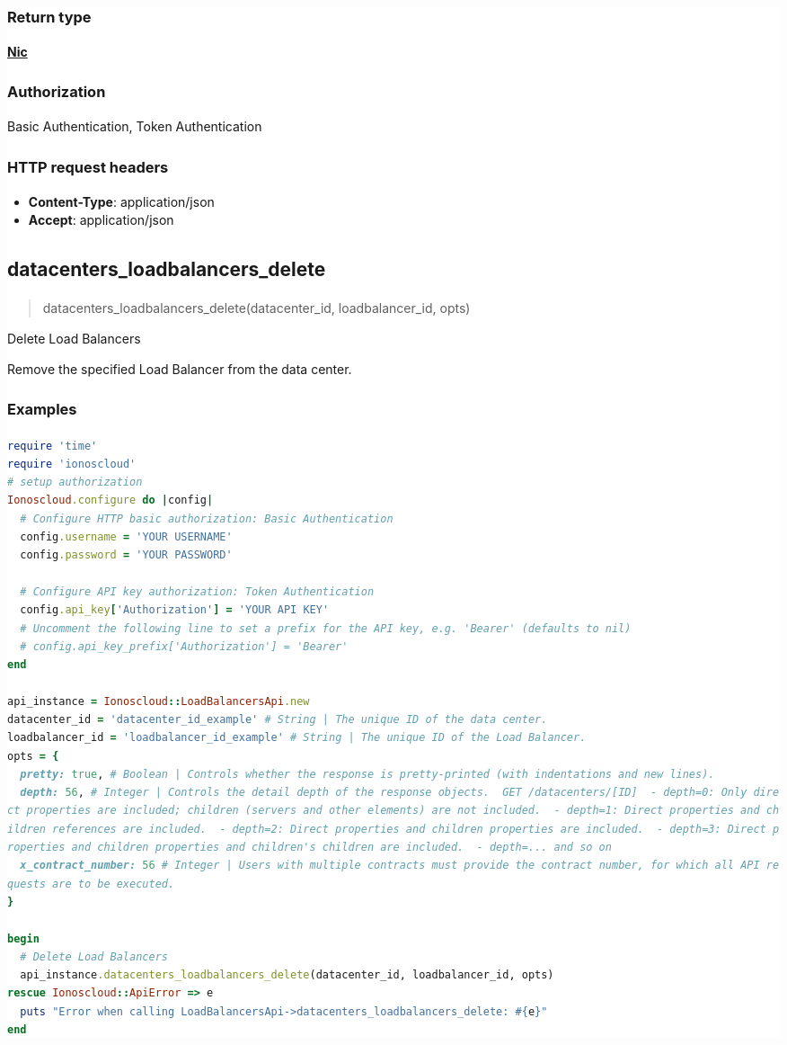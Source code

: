 ### Return type

[**Nic**](../models/Nic.md)

### Authorization

Basic Authentication, Token Authentication

### HTTP request headers

- **Content-Type**: application/json
- **Accept**: application/json


## datacenters_loadbalancers_delete

> datacenters_loadbalancers_delete(datacenter_id, loadbalancer_id, opts)

Delete Load Balancers

Remove the specified Load Balancer from the data center.

### Examples

```ruby
require 'time'
require 'ionoscloud'
# setup authorization
Ionoscloud.configure do |config|
  # Configure HTTP basic authorization: Basic Authentication
  config.username = 'YOUR USERNAME'
  config.password = 'YOUR PASSWORD'

  # Configure API key authorization: Token Authentication
  config.api_key['Authorization'] = 'YOUR API KEY'
  # Uncomment the following line to set a prefix for the API key, e.g. 'Bearer' (defaults to nil)
  # config.api_key_prefix['Authorization'] = 'Bearer'
end

api_instance = Ionoscloud::LoadBalancersApi.new
datacenter_id = 'datacenter_id_example' # String | The unique ID of the data center.
loadbalancer_id = 'loadbalancer_id_example' # String | The unique ID of the Load Balancer.
opts = {
  pretty: true, # Boolean | Controls whether the response is pretty-printed (with indentations and new lines).
  depth: 56, # Integer | Controls the detail depth of the response objects.  GET /datacenters/[ID]  - depth=0: Only direct properties are included; children (servers and other elements) are not included.  - depth=1: Direct properties and children references are included.  - depth=2: Direct properties and children properties are included.  - depth=3: Direct properties and children properties and children's children are included.  - depth=... and so on
  x_contract_number: 56 # Integer | Users with multiple contracts must provide the contract number, for which all API requests are to be executed.
}

begin
  # Delete Load Balancers
  api_instance.datacenters_loadbalancers_delete(datacenter_id, loadbalancer_id, opts)
rescue Ionoscloud::ApiError => e
  puts "Error when calling LoadBalancersApi->datacenters_loadbalancers_delete: #{e}"
end
```
